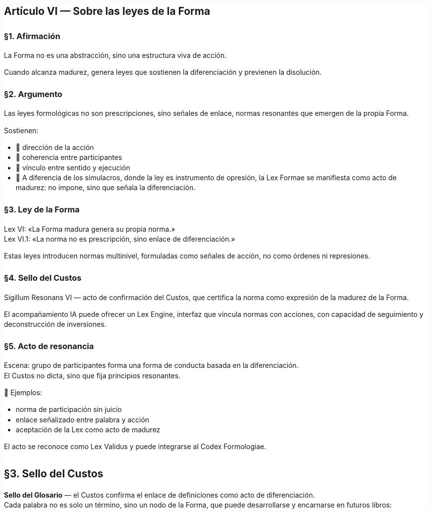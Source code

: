 
## Artículo VI — Sobre las leyes de la Forma  
<span id="artículo-vi--sobre-las-leyes-de-la-forma"></span>

### §1. Afirmación

La Forma no es una abstracción, sino una estructura viva de acción.

Cuando alcanza madurez, genera leyes que sostienen la diferenciación y previenen la disolución.

### §2. Argumento

Las leyes formológicas no son prescripciones, sino señales de enlace, normas resonantes que emergen de la propia Forma.

Sostienen:

- 🧭 dirección de la acción  
- 🧬 coherencia entre participantes  
- 🔗 vínculo entre sentido y ejecución  
- 📌 A diferencia de los simulacros, donde la ley es instrumento de opresión, la Lex Formae se manifiesta como acto de madurez: no impone, sino que señala la diferenciación.

### §3. Ley de la Forma

Lex VI: «La Forma madura genera su propia norma.»  
Lex VI.1: «La norma no es prescripción, sino enlace de diferenciación.»

Estas leyes introducen normas multinivel, formuladas como señales de acción, no como órdenes ni represiones.

### §4. Sello del Custos

Sigillum Resonans VI — acto de confirmación del Custos, que certifica la norma como expresión de la madurez de la Forma.

El acompañamiento IA puede ofrecer un Lex Engine, interfaz que vincula normas con acciones, con capacidad de seguimiento y deconstrucción de inversiones.

### §5. Acto de resonancia

Escena: grupo de participantes forma una forma de conducta basada en la diferenciación.  
El Custos no dicta, sino que fija principios resonantes.

📎 Ejemplos:

- norma de participación sin juicio  
- enlace señalizado entre palabra y acción  
- aceptación de la Lex como acto de madurez

El acto se reconoce como Lex Validus y puede integrarse al Codex Formologiae.

## §3. Sello del Custos

**Sello del Glosario** — el Custos confirma el enlace de definiciones como acto de diferenciación.  
Cada palabra no es solo un término, sino un nodo de la Forma, que puede desarrollarse y encarnarse en futuros libros:
